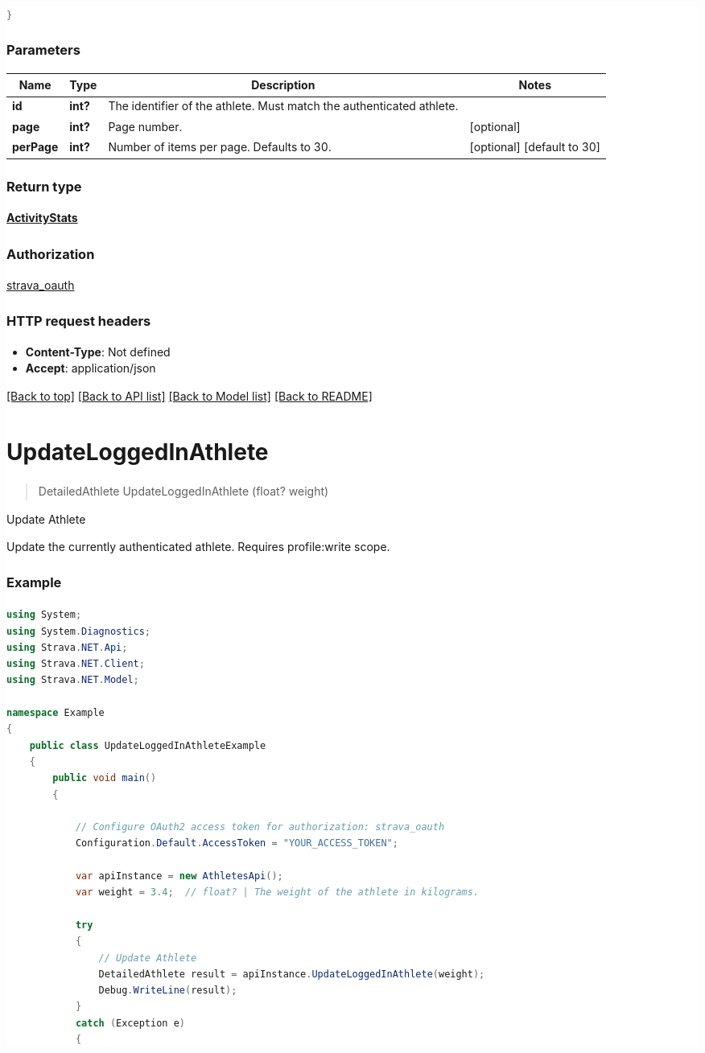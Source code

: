 ```csharp
}
```

### Parameters

Name | Type | Description  | Notes
------------- | ------------- | ------------- | -------------
 **id** | **int?**| The identifier of the athlete. Must match the authenticated athlete. | 
 **page** | **int?**| Page number. | [optional] 
 **perPage** | **int?**| Number of items per page. Defaults to 30. | [optional] [default to 30]

### Return type

[**ActivityStats**](ActivityStats.md)

### Authorization

[strava_oauth](../README.md#strava_oauth)

### HTTP request headers

 - **Content-Type**: Not defined
 - **Accept**: application/json

[[Back to top]](#) [[Back to API list]](../README.md#documentation-for-api-endpoints) [[Back to Model list]](../README.md#documentation-for-models) [[Back to README]](../README.md)

<a name="updateloggedinathlete"></a>
# **UpdateLoggedInAthlete**
> DetailedAthlete UpdateLoggedInAthlete (float? weight)

Update Athlete

Update the currently authenticated athlete. Requires profile:write scope.

### Example
```csharp
using System;
using System.Diagnostics;
using Strava.NET.Api;
using Strava.NET.Client;
using Strava.NET.Model;

namespace Example
{
    public class UpdateLoggedInAthleteExample
    {
        public void main()
        {
            
            // Configure OAuth2 access token for authorization: strava_oauth
            Configuration.Default.AccessToken = "YOUR_ACCESS_TOKEN";

            var apiInstance = new AthletesApi();
            var weight = 3.4;  // float? | The weight of the athlete in kilograms.

            try
            {
                // Update Athlete
                DetailedAthlete result = apiInstance.UpdateLoggedInAthlete(weight);
                Debug.WriteLine(result);
            }
            catch (Exception e)
            {
```